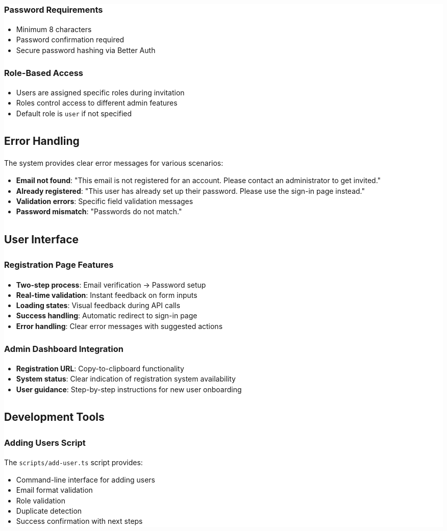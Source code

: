 ### Password Requirements

- Minimum 8 characters
- Password confirmation required
- Secure password hashing via Better Auth

### Role-Based Access

- Users are assigned specific roles during invitation
- Roles control access to different admin features
- Default role is `user` if not specified

## Error Handling

The system provides clear error messages for various scenarios:

- **Email not found**: "This email is not registered for an account. Please contact an administrator to get invited."
- **Already registered**: "This user has already set up their password. Please use the sign-in page instead."
- **Validation errors**: Specific field validation messages
- **Password mismatch**: "Passwords do not match."

## User Interface

### Registration Page Features

- **Two-step process**: Email verification → Password setup
- **Real-time validation**: Instant feedback on form inputs
- **Loading states**: Visual feedback during API calls
- **Success handling**: Automatic redirect to sign-in page
- **Error handling**: Clear error messages with suggested actions

### Admin Dashboard Integration

- **Registration URL**: Copy-to-clipboard functionality
- **System status**: Clear indication of registration system availability
- **User guidance**: Step-by-step instructions for new user onboarding

## Development Tools

### Adding Users Script

The `scripts/add-user.ts` script provides:

- Command-line interface for adding users
- Email format validation
- Role validation
- Duplicate detection
- Success confirmation with next steps
